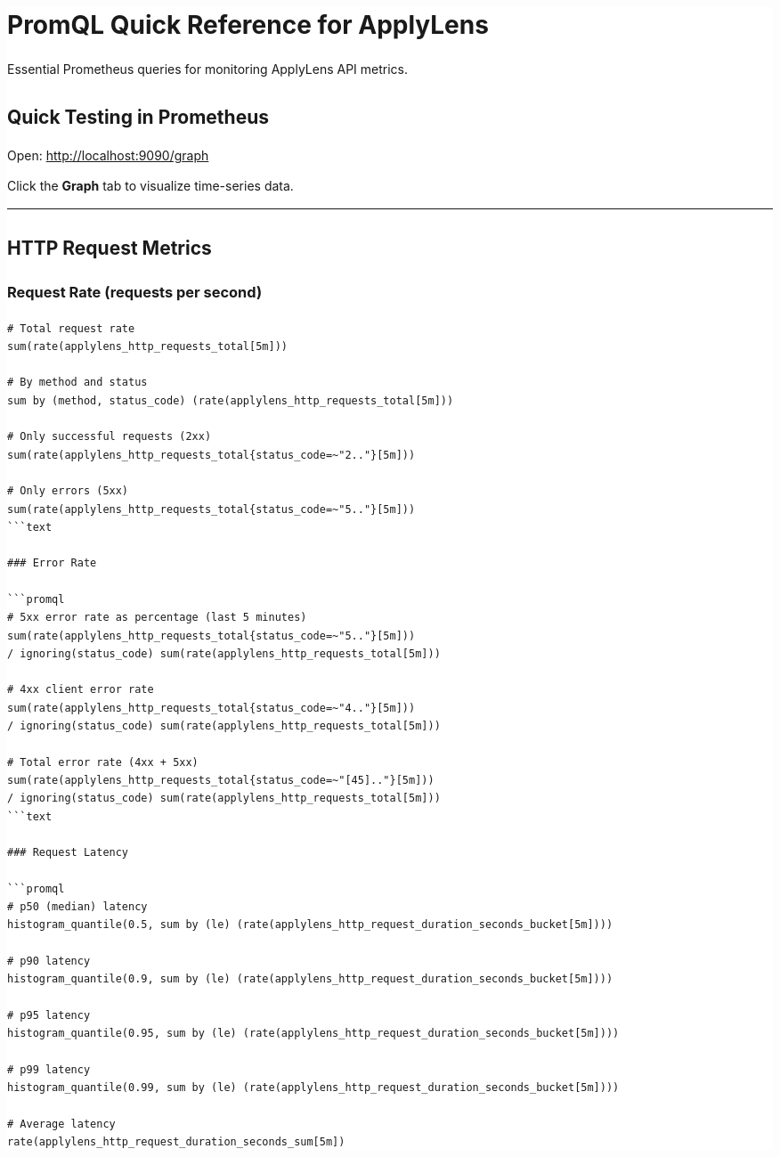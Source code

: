 # PromQL Quick Reference for ApplyLens

Essential Prometheus queries for monitoring ApplyLens API metrics.

## Quick Testing in Prometheus

Open: <http://localhost:9090/graph>

Click the **Graph** tab to visualize time-series data.

---

## HTTP Request Metrics

### Request Rate (requests per second)

```promql
# Total request rate
sum(rate(applylens_http_requests_total[5m]))

# By method and status
sum by (method, status_code) (rate(applylens_http_requests_total[5m]))

# Only successful requests (2xx)
sum(rate(applylens_http_requests_total{status_code=~"2.."}[5m]))

# Only errors (5xx)
sum(rate(applylens_http_requests_total{status_code=~"5.."}[5m]))
```text

### Error Rate

```promql
# 5xx error rate as percentage (last 5 minutes)
sum(rate(applylens_http_requests_total{status_code=~"5.."}[5m])) 
/ ignoring(status_code) sum(rate(applylens_http_requests_total[5m]))

# 4xx client error rate
sum(rate(applylens_http_requests_total{status_code=~"4.."}[5m])) 
/ ignoring(status_code) sum(rate(applylens_http_requests_total[5m]))

# Total error rate (4xx + 5xx)
sum(rate(applylens_http_requests_total{status_code=~"[45].."}[5m])) 
/ ignoring(status_code) sum(rate(applylens_http_requests_total[5m]))
```text

### Request Latency

```promql
# p50 (median) latency
histogram_quantile(0.5, sum by (le) (rate(applylens_http_request_duration_seconds_bucket[5m])))

# p90 latency
histogram_quantile(0.9, sum by (le) (rate(applylens_http_request_duration_seconds_bucket[5m])))

# p95 latency
histogram_quantile(0.95, sum by (le) (rate(applylens_http_request_duration_seconds_bucket[5m])))

# p99 latency
histogram_quantile(0.99, sum by (le) (rate(applylens_http_request_duration_seconds_bucket[5m])))

# Average latency
rate(applylens_http_request_duration_seconds_sum[5m]) 
```